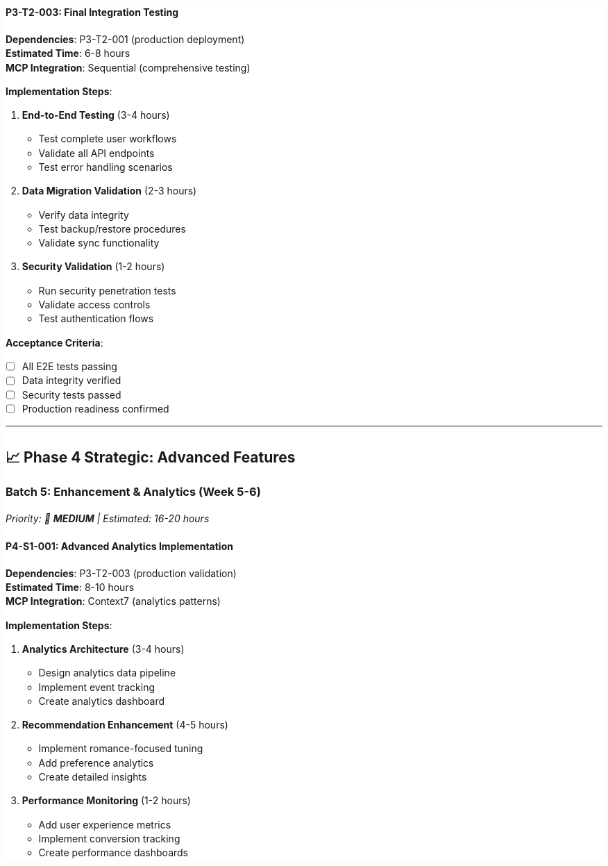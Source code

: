 #### **P3-T2-003: Final Integration Testing**
**Dependencies**: P3-T2-001 (production deployment)  
**Estimated Time**: 6-8 hours  
**MCP Integration**: Sequential (comprehensive testing)

**Implementation Steps**:
1. **End-to-End Testing** (3-4 hours)
   - Test complete user workflows
   - Validate all API endpoints
   - Test error handling scenarios

2. **Data Migration Validation** (2-3 hours)
   - Verify data integrity
   - Test backup/restore procedures
   - Validate sync functionality

3. **Security Validation** (1-2 hours)
   - Run security penetration tests
   - Validate access controls
   - Test authentication flows

**Acceptance Criteria**:
- [ ] All E2E tests passing
- [ ] Data integrity verified
- [ ] Security tests passed
- [ ] Production readiness confirmed

---

## 📈 Phase 4 Strategic: Advanced Features

### **Batch 5: Enhancement & Analytics** (Week 5-6)
*Priority: 🔵 **MEDIUM** | Estimated: 16-20 hours*

#### **P4-S1-001: Advanced Analytics Implementation**
**Dependencies**: P3-T2-003 (production validation)  
**Estimated Time**: 8-10 hours  
**MCP Integration**: Context7 (analytics patterns)

**Implementation Steps**:
1. **Analytics Architecture** (3-4 hours)
   - Design analytics data pipeline
   - Implement event tracking
   - Create analytics dashboard

2. **Recommendation Enhancement** (4-5 hours)
   - Implement romance-focused tuning
   - Add preference analytics
   - Create detailed insights

3. **Performance Monitoring** (1-2 hours)
   - Add user experience metrics
   - Implement conversion tracking
   - Create performance dashboards
